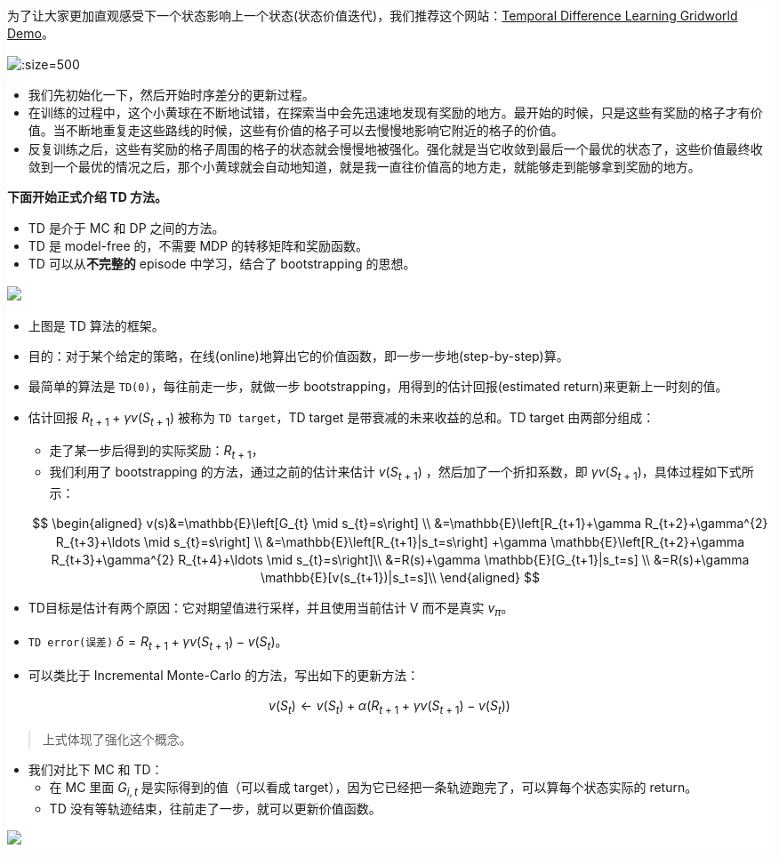 为了让大家更加直观感受下一个状态影响上一个状态(状态价值迭代)，我们推荐这个网站：[Temporal Difference Learning Gridworld Demo](https://cs.stanford.edu/people/karpathy/reinforcejs/gridworld_td.html)。

![](img/3.13.png ':size=500')

* 我们先初始化一下，然后开始时序差分的更新过程。
* 在训练的过程中，这个小黄球在不断地试错，在探索当中会先迅速地发现有奖励的地方。最开始的时候，只是这些有奖励的格子才有价值。当不断地重复走这些路线的时候，这些有价值的格子可以去慢慢地影响它附近的格子的价值。
* 反复训练之后，这些有奖励的格子周围的格子的状态就会慢慢地被强化。强化就是当它收敛到最后一个最优的状态了，这些价值最终收敛到一个最优的情况之后，那个小黄球就会自动地知道，就是我一直往价值高的地方走，就能够走到能够拿到奖励的地方。

**下面开始正式介绍 TD 方法。**

* TD 是介于 MC 和 DP 之间的方法。
* TD 是 model-free 的，不需要 MDP 的转移矩阵和奖励函数。
* TD 可以从**不完整的** episode 中学习，结合了 bootstrapping 的思想。

![](img/TD_2.png)

* 上图是 TD 算法的框架。

* 目的：对于某个给定的策略，在线(online)地算出它的价值函数，即一步一步地(step-by-step)算。

* 最简单的算法是 `TD(0)`，每往前走一步，就做一步 bootstrapping，用得到的估计回报(estimated return)来更新上一时刻的值。 

* 估计回报 $R_{t+1}+\gamma v(S_{t+1})$ 被称为 `TD target`，TD target 是带衰减的未来收益的总和。TD target 由两部分组成：
  * 走了某一步后得到的实际奖励：$R_{t+1}$， 
  * 我们利用了 bootstrapping 的方法，通过之前的估计来估计 $v(S_{t+1})$  ，然后加了一个折扣系数，即 $\gamma v(S_{t+1})$，具体过程如下式所示：
  
  $$
  \begin{aligned}
  v(s)&=\mathbb{E}\left[G_{t} \mid s_{t}=s\right] \\ 
  &=\mathbb{E}\left[R_{t+1}+\gamma R_{t+2}+\gamma^{2} R_{t+3}+\ldots \mid s_{t}=s\right]  \\
  &=\mathbb{E}\left[R_{t+1}|s_t=s\right] +\gamma \mathbb{E}\left[R_{t+2}+\gamma R_{t+3}+\gamma^{2} R_{t+4}+\ldots \mid s_{t}=s\right]\\
  &=R(s)+\gamma \mathbb{E}[G_{t+1}|s_t=s] \\
  &=R(s)+\gamma \mathbb{E}[v(s_{t+1})|s_t=s]\\
  \end{aligned}
  $$
  
* TD目标是估计有两个原因：它对期望值进行采样，并且使用当前估计 V 而不是真实 $v_{\pi}$。

* `TD error(误差)` $\delta=R_{t+1}+\gamma v(S_{t+1})-v(S_t)$。

* 可以类比于 Incremental Monte-Carlo 的方法，写出如下的更新方法：

$$
v\left(S_{t}\right) \leftarrow v\left(S_{t}\right)+\alpha\left(R_{t+1}+\gamma v\left(S_{t+1}\right)-v\left(S_{t}\right)\right)
$$

> 上式体现了强化这个概念。

* 我们对比下 MC 和 TD：
  * 在 MC 里面 $G_{i,t}$ 是实际得到的值（可以看成 target），因为它已经把一条轨迹跑完了，可以算每个状态实际的 return。
  * TD 没有等轨迹结束，往前走了一步，就可以更新价值函数。 

![](img/TD_3.png)
